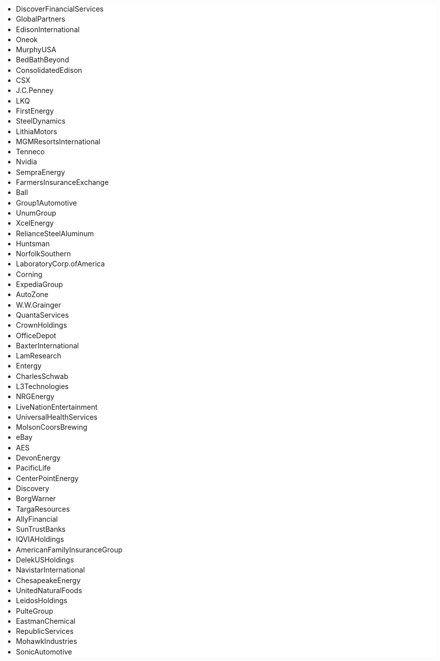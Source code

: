 * DiscoverFinancialServices
* GlobalPartners
* EdisonInternational
* Oneok
* MurphyUSA
* BedBathBeyond
* ConsolidatedEdison
* CSX
* J.C.Penney
* LKQ
* FirstEnergy
* SteelDynamics
* LithiaMotors
* MGMResortsInternational
* Tenneco
* Nvidia
* SempraEnergy
* FarmersInsuranceExchange
* Ball
* Group1Automotive
* UnumGroup
* XcelEnergy
* RelianceSteelAluminum
* Huntsman
* NorfolkSouthern
* LaboratoryCorp.ofAmerica
* Corning
* ExpediaGroup
* AutoZone
* W.W.Grainger
* QuantaServices
* CrownHoldings
* OfficeDepot
* BaxterInternational
* LamResearch
* Entergy
* CharlesSchwab
* L3Technologies
* NRGEnergy
* LiveNationEntertainment
* UniversalHealthServices
* MolsonCoorsBrewing
* eBay
* AES
* DevonEnergy
* PacificLife
* CenterPointEnergy
* Discovery
* BorgWarner
* TargaResources
* AllyFinancial
* SunTrustBanks
* IQVIAHoldings
* AmericanFamilyInsuranceGroup
* DelekUSHoldings
* NavistarInternational
* ChesapeakeEnergy
* UnitedNaturalFoods
* LeidosHoldings
* PulteGroup
* EastmanChemical
* RepublicServices
* MohawkIndustries
* SonicAutomotive